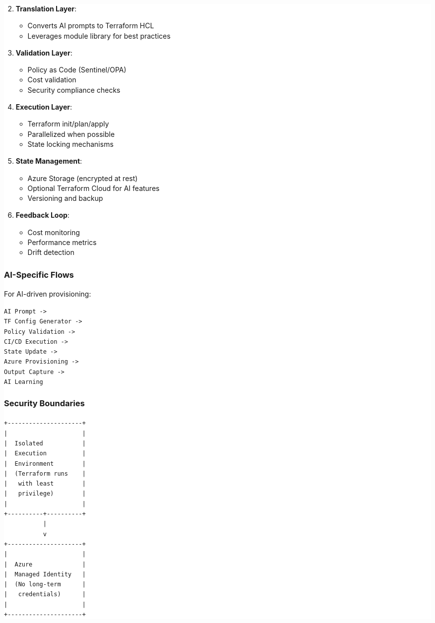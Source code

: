 2. **Translation Layer**:
   - Converts AI prompts to Terraform HCL
   - Leverages module library for best practices

3. **Validation Layer**:
   - Policy as Code (Sentinel/OPA)
   - Cost validation
   - Security compliance checks

4. **Execution Layer**:
   - Terraform init/plan/apply
   - Parallelized when possible
   - State locking mechanisms

5. **State Management**:
   - Azure Storage (encrypted at rest)
   - Optional Terraform Cloud for AI features
   - Versioning and backup

6. **Feedback Loop**:
   - Cost monitoring
   - Performance metrics
   - Drift detection

### **AI-Specific Flows**

For AI-driven provisioning:
```
AI Prompt -> 
TF Config Generator -> 
Policy Validation -> 
CI/CD Execution -> 
State Update -> 
Azure Provisioning -> 
Output Capture -> 
AI Learning
```

### **Security Boundaries**

```
+---------------------+
|                     |
|  Isolated           |
|  Execution          |
|  Environment        |
|  (Terraform runs    |
|   with least        |
|   privilege)        |
|                     |
+----------+----------+
           |
           v
+---------------------+
|                     |
|  Azure              |
|  Managed Identity   |
|  (No long-term      |
|   credentials)      |
|                     |
+---------------------+
```

